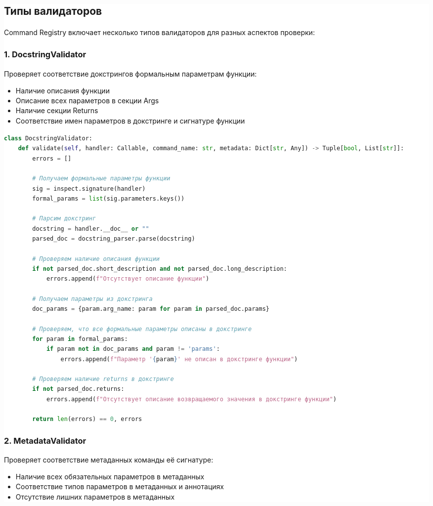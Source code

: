 ## Типы валидаторов

Command Registry включает несколько типов валидаторов для разных аспектов проверки:

### 1. DocstringValidator

Проверяет соответствие докстрингов формальным параметрам функции:

- Наличие описания функции
- Описание всех параметров в секции Args
- Наличие секции Returns
- Соответствие имен параметров в докстринге и сигнатуре функции

```python
class DocstringValidator:
    def validate(self, handler: Callable, command_name: str, metadata: Dict[str, Any]) -> Tuple[bool, List[str]]:
        errors = []
        
        # Получаем формальные параметры функции
        sig = inspect.signature(handler)
        formal_params = list(sig.parameters.keys())
        
        # Парсим докстринг
        docstring = handler.__doc__ or ""
        parsed_doc = docstring_parser.parse(docstring)
        
        # Проверяем наличие описания функции
        if not parsed_doc.short_description and not parsed_doc.long_description:
            errors.append(f"Отсутствует описание функции")
        
        # Получаем параметры из докстринга
        doc_params = {param.arg_name: param for param in parsed_doc.params}
        
        # Проверяем, что все формальные параметры описаны в докстринге
        for param in formal_params:
            if param not in doc_params and param != 'params':
                errors.append(f"Параметр '{param}' не описан в докстринге функции")
        
        # Проверяем наличие returns в докстринге
        if not parsed_doc.returns:
            errors.append(f"Отсутствует описание возвращаемого значения в докстринге функции")
        
        return len(errors) == 0, errors
```

### 2. MetadataValidator

Проверяет соответствие метаданных команды её сигнатуре:

- Наличие всех обязательных параметров в метаданных
- Соответствие типов параметров в метаданных и аннотациях
- Отсутствие лишних параметров в метаданных

